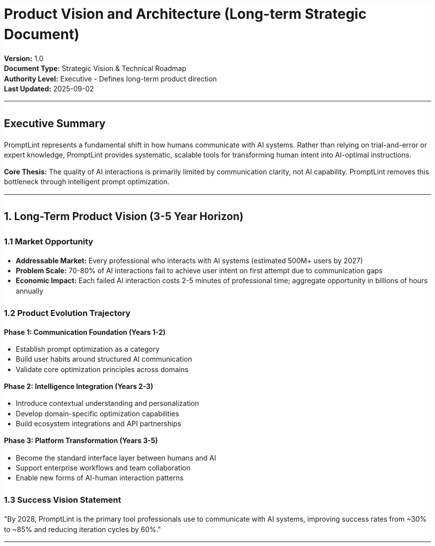 # Product Vision and Architecture (Long-term Strategic Document)

**Version:** 1.0  
**Document Type:** Strategic Vision & Technical Roadmap  
**Authority Level:** Executive - Defines long-term product direction  
**Last Updated:** 2025-09-02  

---

## Executive Summary

PromptLint represents a fundamental shift in how humans communicate with AI systems. Rather than relying on trial-and-error or expert knowledge, PromptLint provides systematic, scalable tools for transforming human intent into AI-optimal instructions.

**Core Thesis:** The quality of AI interactions is primarily limited by communication clarity, not AI capability. PromptLint removes this bottleneck through intelligent prompt optimization.

---

## 1. Long-Term Product Vision (3-5 Year Horizon)

### 1.1 Market Opportunity
- **Addressable Market:** Every professional who interacts with AI systems (estimated 500M+ users by 2027)
- **Problem Scale:** 70-80% of AI interactions fail to achieve user intent on first attempt due to communication gaps
- **Economic Impact:** Each failed AI interaction costs 2-5 minutes of professional time; aggregate opportunity in billions of hours annually

### 1.2 Product Evolution Trajectory

**Phase 1: Communication Foundation (Years 1-2)**
- Establish prompt optimization as a category
- Build user habits around structured AI communication
- Validate core optimization principles across domains

**Phase 2: Intelligence Integration (Years 2-3)**  
- Introduce contextual understanding and personalization
- Develop domain-specific optimization capabilities
- Build ecosystem integrations and API partnerships

**Phase 3: Platform Transformation (Years 3-5)**
- Become the standard interface layer between humans and AI
- Support enterprise workflows and team collaboration
- Enable new forms of AI-human interaction patterns

### 1.3 Success Vision Statement
"By 2028, PromptLint is the primary tool professionals use to communicate with AI systems, improving success rates from ~30% to ~85% and reducing iteration cycles by 60%."

---